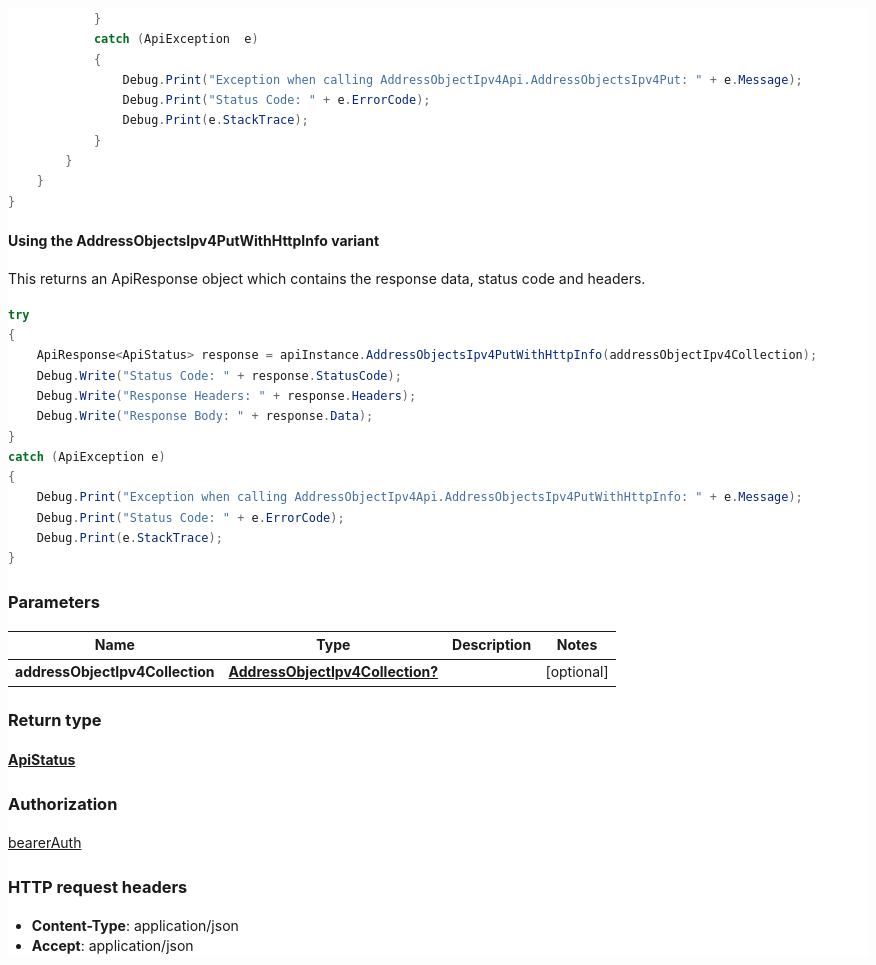 ```csharp
            }
            catch (ApiException  e)
            {
                Debug.Print("Exception when calling AddressObjectIpv4Api.AddressObjectsIpv4Put: " + e.Message);
                Debug.Print("Status Code: " + e.ErrorCode);
                Debug.Print(e.StackTrace);
            }
        }
    }
}
```

#### Using the AddressObjectsIpv4PutWithHttpInfo variant
This returns an ApiResponse object which contains the response data, status code and headers.

```csharp
try
{
    ApiResponse<ApiStatus> response = apiInstance.AddressObjectsIpv4PutWithHttpInfo(addressObjectIpv4Collection);
    Debug.Write("Status Code: " + response.StatusCode);
    Debug.Write("Response Headers: " + response.Headers);
    Debug.Write("Response Body: " + response.Data);
}
catch (ApiException e)
{
    Debug.Print("Exception when calling AddressObjectIpv4Api.AddressObjectsIpv4PutWithHttpInfo: " + e.Message);
    Debug.Print("Status Code: " + e.ErrorCode);
    Debug.Print(e.StackTrace);
}
```

### Parameters

| Name | Type | Description | Notes |
|------|------|-------------|-------|
| **addressObjectIpv4Collection** | [**AddressObjectIpv4Collection?**](AddressObjectIpv4Collection?.md) |  | [optional]  |

### Return type

[**ApiStatus**](ApiStatus.md)

### Authorization

[bearerAuth](../README.md#bearerAuth)

### HTTP request headers

 - **Content-Type**: application/json
 - **Accept**: application/json
